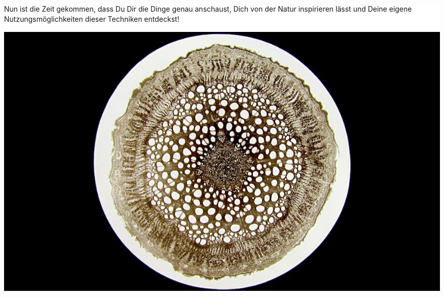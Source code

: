 <a href="../edit.php#12/2d-voronoise.frag"><canvas id="custom" class="canvas" data-fragment-url="2d-voronoise.frag"  width="520px" height="200px"></canvas></a>

Nun ist die Zeit gekommen, dass Du Dir die Dinge genau anschaust, Dich von der Natur inspirieren lässt und Deine eigene Nutzungsmöglichkeiten dieser Techniken entdeckst!

![Deyrolle glass film - 1831](DeyrolleFilm.png)

<div class="glslGallery" data="12/metaballs,12/stippling,12/cell,12/tissue,12/cracks,160504143842" data-properties="clickRun:editor,openFrameIcon:false"></div>
